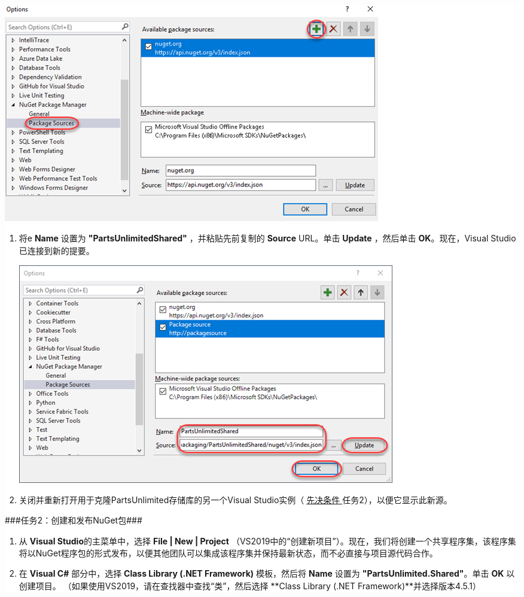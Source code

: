    ![](images/005.png)

1. 将e **Name** 设置为 **"PartsUnlimitedShared"** ，并粘贴先前复制的 **Source**  URL。单击 **Update** ，然后单击 **OK**。现在，Visual Studio已连接到新的提要。

   ![](images/006.png)

1. 关闭并重新打开用于克隆PartsUnlimited存储库的另一个Visual Studio实例（ <a href="../prereq/"> 先决条件 </a> 任务2），以便它显示此新源。

<a name="Ex1Task2"> </a>
###任务2：创建和发布NuGet包###

1. 从 **Visual Studio**的主菜单中，选择 **File \| New \| Project** （VS2019中的“创建新项目”）。现在，我们将创建一个共享程序集，该程序集将以NuGet程序包的形式发布，以便其他团队可以集成该程序集并保持最新状态，而不必直接与项目源代码合作。

1. 在 **Visual C#** 部分中，选择 **Class Library (.NET Framework)** 模板，然后将 **Name** 设置为 **"PartsUnlimited.Shared"**。单击 **OK** 以创建项目。
（如果使用VS2019，请在查找器中查找“类”，然后选择 **Class Library (.NET Framework)**并选择版本4.5.1）
